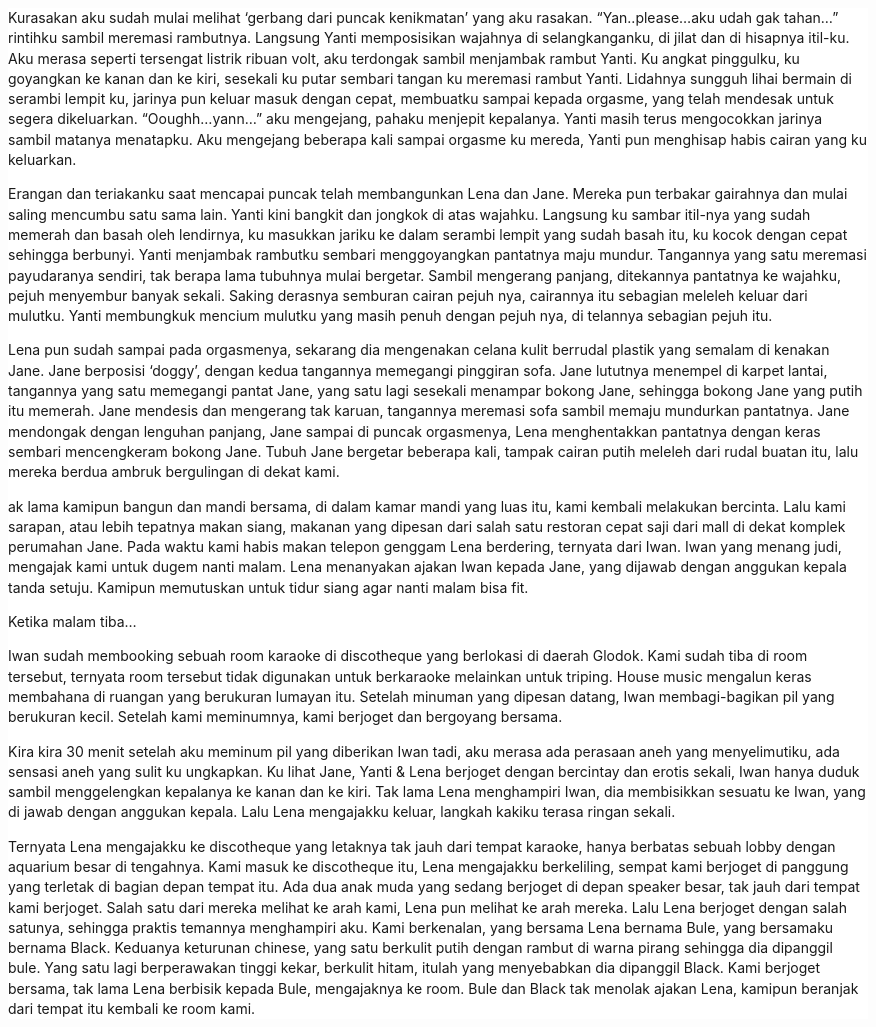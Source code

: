 Kurasakan aku sudah mulai melihat ‘gerbang dari puncak kenikmatan’ yang aku rasakan. “Yan..please…aku udah gak tahan…” rintihku sambil meremasi rambutnya. Langsung Yanti memposisikan wajahnya di selangkanganku, di jilat dan di hisapnya itil-ku. Aku merasa seperti tersengat listrik ribuan volt, aku terdongak sambil menjambak rambut Yanti. Ku angkat pinggulku, ku goyangkan ke kanan dan ke kiri, sesekali ku putar sembari tangan ku meremasi rambut Yanti. Lidahnya sungguh lihai bermain di serambi lempit ku, jarinya pun keluar masuk dengan cepat, membuatku sampai kepada orgasme, yang telah mendesak untuk segera dikeluarkan. “Ooughh…yann…” aku mengejang, pahaku menjepit kepalanya. Yanti masih terus mengocokkan jarinya sambil matanya menatapku. Aku mengejang beberapa kali sampai orgasme ku mereda, Yanti pun menghisap habis cairan yang ku keluarkan.

Erangan dan teriakanku saat mencapai puncak telah membangunkan Lena dan Jane. Mereka pun terbakar gairahnya dan mulai saling mencumbu satu sama lain. Yanti kini bangkit dan jongkok di atas wajahku. Langsung ku sambar itil-nya yang sudah memerah dan basah oleh lendirnya, ku masukkan jariku ke dalam serambi lempit yang sudah basah itu, ku kocok dengan cepat sehingga berbunyi. Yanti menjambak rambutku sembari menggoyangkan pantatnya maju mundur. Tangannya yang satu meremasi payudaranya sendiri, tak berapa lama tubuhnya mulai bergetar. Sambil mengerang panjang, ditekannya pantatnya ke wajahku, pejuh menyembur banyak sekali. Saking derasnya semburan cairan pejuh nya, cairannya itu sebagian meleleh keluar dari mulutku. Yanti membungkuk mencium mulutku yang masih penuh dengan pejuh nya, di telannya sebagian pejuh itu.

Lena pun sudah sampai pada orgasmenya, sekarang dia mengenakan celana kulit berrudal plastik yang semalam di kenakan Jane. Jane berposisi ‘doggy’, dengan kedua tangannya memegangi pinggiran sofa. Jane lututnya menempel di karpet lantai, tangannya yang satu memegangi pantat Jane, yang satu lagi sesekali menampar bokong Jane, sehingga bokong Jane yang putih itu memerah. Jane mendesis dan mengerang tak karuan, tangannya meremasi sofa sambil memaju mundurkan pantatnya. Jane mendongak dengan lenguhan panjang, Jane sampai di puncak orgasmenya, Lena menghentakkan pantatnya dengan keras sembari mencengkeram bokong Jane. Tubuh Jane bergetar beberapa kali, tampak cairan putih meleleh dari rudal buatan itu, lalu mereka berdua ambruk bergulingan di dekat kami.

ak lama kamipun bangun dan mandi bersama, di dalam kamar mandi yang luas itu, kami kembali melakukan bercinta. Lalu kami sarapan, atau lebih tepatnya makan siang, makanan yang dipesan dari salah satu restoran cepat saji dari mall di dekat komplek perumahan Jane. Pada waktu kami habis makan telepon genggam Lena berdering, ternyata dari Iwan. Iwan yang menang judi, mengajak kami untuk dugem nanti malam. Lena menanyakan ajakan Iwan kepada Jane, yang dijawab dengan anggukan kepala tanda setuju. Kamipun memutuskan untuk tidur siang agar nanti malam bisa fit.

Ketika malam tiba…

Iwan sudah membooking sebuah room karaoke di discotheque yang berlokasi di daerah Glodok. Kami sudah tiba di room tersebut, ternyata room tersebut tidak digunakan untuk berkaraoke melainkan untuk triping. House music mengalun keras membahana di ruangan yang berukuran lumayan itu. Setelah minuman yang dipesan datang, Iwan membagi-bagikan pil yang berukuran kecil. Setelah kami meminumnya, kami berjoget dan bergoyang bersama.

Kira kira 30 menit setelah aku meminum pil yang diberikan Iwan tadi, aku merasa ada perasaan aneh yang menyelimutiku, ada sensasi aneh yang sulit ku ungkapkan. Ku lihat Jane, Yanti &amp; Lena berjoget dengan bercintay dan erotis sekali, Iwan hanya duduk sambil menggelengkan kepalanya ke kanan dan ke kiri. Tak lama Lena menghampiri Iwan, dia membisikkan sesuatu ke Iwan, yang di jawab dengan anggukan kepala. Lalu Lena mengajakku keluar, langkah kakiku terasa ringan sekali.

Ternyata Lena mengajakku ke discotheque yang letaknya tak jauh dari tempat karaoke, hanya berbatas sebuah lobby dengan aquarium besar di tengahnya. Kami masuk ke discotheque itu, Lena mengajakku berkeliling, sempat kami berjoget di panggung yang terletak di bagian depan tempat itu. Ada dua anak muda yang sedang berjoget di depan speaker besar, tak jauh dari tempat kami berjoget. Salah satu dari mereka melihat ke arah kami, Lena pun melihat ke arah mereka. Lalu Lena berjoget dengan salah satunya, sehingga praktis temannya menghampiri aku. Kami berkenalan, yang bersama Lena bernama Bule, yang bersamaku bernama Black. Keduanya keturunan chinese, yang satu berkulit putih dengan rambut di warna pirang sehingga dia dipanggil bule. Yang satu lagi berperawakan tinggi kekar, berkulit hitam, itulah yang menyebabkan dia dipanggil Black. Kami berjoget bersama, tak lama Lena berbisik kepada Bule, mengajaknya ke room. Bule dan Black tak menolak ajakan Lena, kamipun beranjak dari tempat itu kembali ke room kami.
